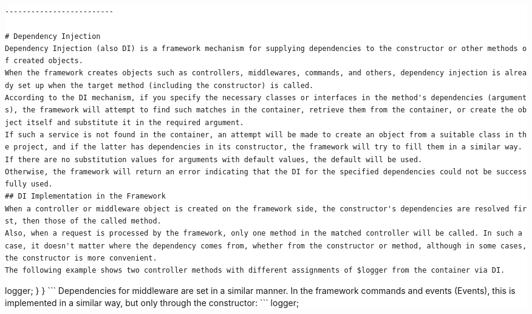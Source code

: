```
-------------------------

# Dependency Injection
Dependency Injection (also DI) is a framework mechanism for supplying dependencies to the constructor or other methods of created objects.
When the framework creates objects such as controllers, middlewares, commands, and others, dependency injection is already set up when the target method (including the constructor) is called.
According to the DI mechanism, if you specify the necessary classes or interfaces in the method's dependencies (arguments), the framework will attempt to find such matches in the container, retrieve them from the container, or create the object itself and substitute it in the required argument.
If such a service is not found in the container, an attempt will be made to create an object from a suitable class in the project, and if the latter has dependencies in its constructor, the framework will try to fill them in a similar way.
If there are no substitution values for arguments with default values, the default will be used.
Otherwise, the framework will return an error indicating that the DI for the specified dependencies could not be successfully used.
## DI Implementation in the Framework
When a controller or middleware object is created on the framework side, the constructor's dependencies are resolved first, then those of the called method.
Also, when a request is processed by the framework, only one method in the matched controller will be called. In such a case, it doesn't matter where the dependency comes from, whether from the constructor or method, although in some cases, the constructor is more convenient.
The following example shows two controller methods with different assignments of $logger from the container via DI.
```
<?php
namespace App\Controllers;
use Hleb\Base\Controller;
use Hleb\Reference\LogInterface;
class ExampleController extends Controller
{
    public function __construct(private readonly LogInterface $logger, array $config = [])
    {
        parent::__construct($config);
    }
    public function first(LogInterface $logger): void
    {
        // variant 1
    }
    public function second(): void
    {
        // variant 2
        $logger = $this->logger;
    }
}
```
Dependencies for middleware are set in a similar manner.
In the framework commands and events (Events), this is implemented in a similar way, but only through the constructor:
```
<?php
namespace App\Commands\Demo;
use Hleb\Base\Task;
use Hleb\Reference\LogInterface;
class ExampleTask extends Task
{
    public function __construct(private readonly LogInterface $logger, array $config = [])
    {
        parent::__construct($config);
    }
    protected function run(): int
    {
        $logger = $this->logger;